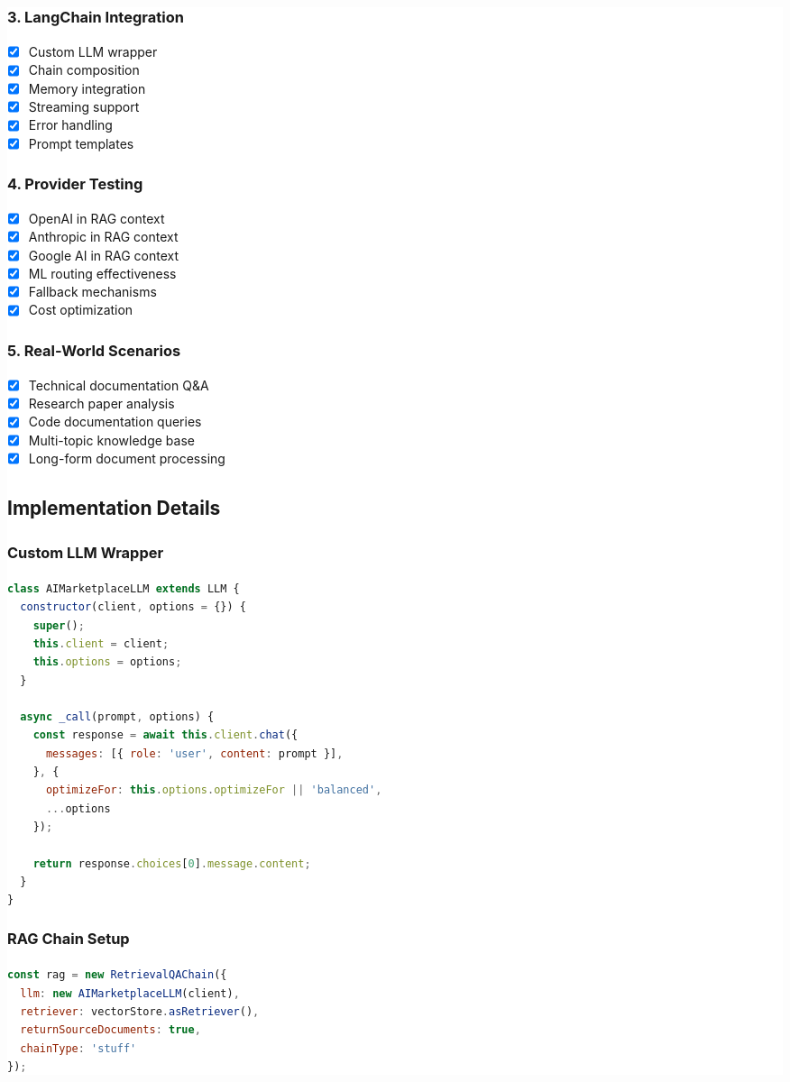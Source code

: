 ### 3. LangChain Integration
- [x] Custom LLM wrapper
- [x] Chain composition
- [x] Memory integration
- [x] Streaming support
- [x] Error handling
- [x] Prompt templates

### 4. Provider Testing
- [x] OpenAI in RAG context
- [x] Anthropic in RAG context
- [x] Google AI in RAG context
- [x] ML routing effectiveness
- [x] Fallback mechanisms
- [x] Cost optimization

### 5. Real-World Scenarios
- [x] Technical documentation Q&A
- [x] Research paper analysis
- [x] Code documentation queries
- [x] Multi-topic knowledge base
- [x] Long-form document processing

## Implementation Details

### Custom LLM Wrapper
```javascript
class AIMarketplaceLLM extends LLM {
  constructor(client, options = {}) {
    super();
    this.client = client;
    this.options = options;
  }

  async _call(prompt, options) {
    const response = await this.client.chat({
      messages: [{ role: 'user', content: prompt }],
    }, {
      optimizeFor: this.options.optimizeFor || 'balanced',
      ...options
    });
    
    return response.choices[0].message.content;
  }
}
```

### RAG Chain Setup
```javascript
const rag = new RetrievalQAChain({
  llm: new AIMarketplaceLLM(client),
  retriever: vectorStore.asRetriever(),
  returnSourceDocuments: true,
  chainType: 'stuff'
});
```

